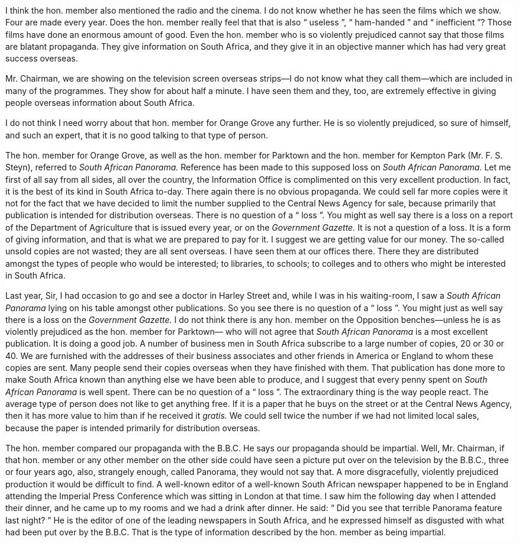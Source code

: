 <p>I think the hon. member also mentioned the radio and the cinema. I do not know whether he has seen the films which we show. Four are made every year. Does the hon. member really feel that that is also &#x201C; useless &#x201D;, &#x201C; ham-handed &#x201D; and &#x201C; inefficient &#x201D;? Those films have done an enormous amount of good. Even the hon. member who is so violently prejudiced cannot say that those films are blatant propaganda. They give information on South Africa, and they give it in an objective manner which has had very great success overseas.</p>

<p>Mr. Chairman, we are showing on the television screen overseas strips&#x2014;I do not know what they call them&#x2014;which are included in many of the programmes. They show for about half a minute. I have seen them and they, too, are extremely effective in giving people overseas information about South Africa.</p>

<p>I do not think I need worry about that hon. member for Orange Grove any further. He is so violently prejudiced, so sure of himself, and such an expert, that it is no good talking to that type of person.</p>

<p>The hon. member for Orange Grove, as well as the hon. member for Parktown and the hon. member for Kempton Park (Mr. F. S. Steyn), referred to <i>South African Panorama.</i> Reference has been made to this supposed loss on <i>South African Panorama.</i> Let me first of all say from all sides, all over the country, the Information Office is complimented on this very excellent production. In fact, it is the best of its kind in South Africa to-day. There again there is no obvious propaganda. We could sell far more copies were it not for the fact that we have decided to limit the number supplied to the Central News Agency for sale, because primarily that publication is intended for distribution overseas. There is no question of a &#x201C; loss &#x201D;. You might as well say there is a loss on a report of the Department of Agriculture that is issued every year, or on the <i>Government Gazette.</i> It is not a question of a loss. It is a form of giving information, and that is what we are prepared to pay for it. I suggest we are getting value for our money. The so-called unsold copies are not wasted; they are all sent overseas. I have seen them at our offices there. There they are distributed amongst the types of people who would be interested; to libraries, to schools; to colleges and to others who might be interested in South Africa.</p>

<p>Last year, Sir, I had occasion to go and see a doctor in Harley Street and, while I was in his waiting-room, I saw a <i>South African Panorama</i> lying on his table amongst other publications. So you see there is no question of a &#x201C; loss &#x201D;. You might just as well say there is a loss on the <i>Government Gazette.</i> I do not think there is any hon. member on the Opposition benches&#x2014;unless he is as violently prejudiced as the hon. member for Parktown&#x2014; who will not agree that <i>South African Panorama</i> is a most excellent publication. It is doing a good job. A number of business men in South Africa subscribe to a large number of copies, 20 or 30 or 40. We are furnished with the addresses of their business associates and other friends in America or England to whom these copies are sent. Many people send their copies overseas when they have finished with them. That publication has done more to make South Africa known than anything else we have been able to produce, and I suggest that every penny spent on <i>South African Panorama</i> is well spent. There can be no question of a &#x201C; loss &#x201D;. The extraordinary thing is the way people react. The average type of person does not like to get anything free. If it is a paper that he buys on the street or at the Central News Agency, then it has more value to him than if he received it <i>gratis.</i> We could sell twice the number if we had not limited local sales, because the paper is intended primarily for distribution overseas.</p>

<p>The hon. member compared our propaganda with the B.B.C. He says our propaganda should be impartial. Well, Mr. Chairman, if that hon. member or any other member on the other side could have seen a picture put over on the television by the B.B.C., three or four years ago, also, strangely enough, called Panorama, they would not say that. A more disgracefully, violently prejudiced production it would be difficult to find. A well-known editor of a well-known South African newspaper happened to be in England attending the Imperial Press Conference which was sitting in London at that time. I saw him the following day when I attended their dinner, and he came up to my rooms and we had a drink after dinner. He said: &#x201C; Did you see that terrible Panorama feature last night? &#x201D; He is the editor of one of the leading newspapers in South Africa, and he expressed himself as disgusted with what had been put over by the B.B.C. That is the type of information <span class="col_4857-4858" refersTo="page_1025"/>described by the hon. member as being impartial.</p>

